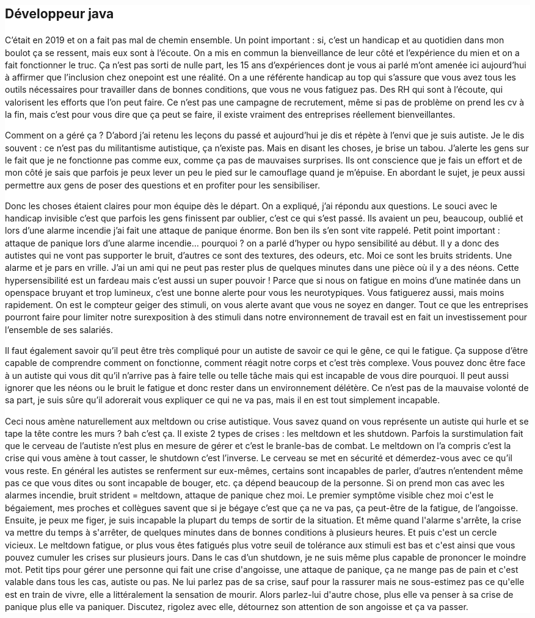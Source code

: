 ## Développeur java
C’était en 2019 et on a fait pas mal de chemin ensemble. Un point important : si, c’est un handicap et au quotidien dans mon boulot ça se ressent, mais eux sont à l’écoute. On a mis en commun la bienveillance de leur côté et l’expérience du mien et on a fait fonctionner le truc. Ça n’est pas sorti de nulle part, les 15 ans d’expériences dont je vous ai parlé m’ont amenée ici aujourd’hui à affirmer que l’inclusion chez onepoint est une réalité. On a une référente handicap au top qui s’assure que vous avez tous les outils nécessaires pour travailler dans de bonnes conditions, que vous ne vous fatiguez pas. Des RH qui sont à l’écoute, qui valorisent les efforts que l’on peut faire. Ce n’est pas une campagne de recrutement, même si pas de problème on prend les cv à la fin, mais c’est pour vous dire que ça peut se faire, il existe vraiment des entreprises réellement bienveillantes.

Comment on a géré ça ? D’abord j’ai retenu les leçons du passé et aujourd’hui je dis et répète à l’envi que je suis autiste. Je le dis souvent : ce n’est pas du militantisme autistique, ça n’existe pas. Mais en disant les choses, je brise un tabou. J’alerte les gens sur le fait que je ne fonctionne pas comme eux, comme ça pas de mauvaises surprises. Ils ont conscience que je fais un effort et de mon côté je sais que parfois je peux lever un peu le pied sur le camouflage quand je m’épuise. En abordant le sujet, je peux aussi permettre aux gens de poser des questions et en profiter pour les sensibiliser. 

Donc les choses étaient claires pour mon équipe dès le départ. On a expliqué, j’ai répondu aux questions. Le souci avec le handicap invisible c’est que parfois les gens finissent par oublier, c’est ce qui s’est passé. Ils avaient un peu, beaucoup, oublié et lors d’une alarme incendie j’ai fait une attaque de panique énorme. Bon ben ils s’en sont vite rappelé. Petit point important : attaque de panique lors d’une alarme incendie… pourquoi ? on a parlé d’hyper ou hypo sensibilité au début. Il y a donc des autistes qui ne vont pas supporter le bruit, d’autres ce sont des textures, des odeurs, etc. Moi ce sont les bruits stridents. Une alarme et je pars en vrille. J’ai un ami qui ne peut pas rester plus de quelques minutes dans une pièce où il y a des néons. Cette hypersensibilité est un fardeau mais c’est aussi un super pouvoir ! Parce que si nous on fatigue en moins d’une matinée dans un openspace bruyant et trop lumineux, c’est une bonne alerte pour vous les neurotypiques. Vous fatiguerez aussi, mais moins rapidement. On est le compteur geiger des stimuli, on vous alerte avant que vous ne soyez en danger. Tout ce que les entreprises pourront faire pour limiter notre surexposition à des stimuli dans notre environnement de travail est en fait un investissement pour l’ensemble de ses salariés.

Il faut également savoir qu’il peut être très compliqué pour un autiste de savoir ce qui le gêne, ce qui le fatigue. Ça suppose d’être capable de comprendre comment on fonctionne, comment réagit notre corps et c’est très complexe. Vous pouvez donc être face à un autiste qui vous dit qu’il n’arrive pas à faire telle ou telle tâche mais qui est incapable de vous dire pourquoi. Il peut aussi ignorer que les néons ou le bruit le fatigue et donc rester dans un environnement délétère. Ce n’est pas de la mauvaise volonté de sa part, je suis sûre qu’il adorerait vous expliquer ce qui ne va pas, mais il en est tout simplement incapable.

Ceci nous amène naturellement aux meltdown ou crise autistique. Vous savez quand on vous représente un autiste qui hurle et se tape la tête contre les murs ? bah c’est ça. Il existe 2 types de crises : les meltdown et les shutdown. Parfois la surstimulation fait que le cerveau de l’autiste n’est plus en mesure de gérer et c’est le branle-bas de combat. Le meltdown on l’a compris c’est la crise qui vous amène à tout casser, le shutdown c’est l’inverse. Le cerveau se met en sécurité et démerdez-vous avec ce qu’il vous reste. En général les autistes se renferment sur eux-mêmes, certains sont incapables de parler, d’autres n’entendent même pas ce que vous dites ou sont incapable de bouger, etc. ça dépend beaucoup de la personne. Si on prend mon cas avec les alarmes incendie, bruit strident = meltdown, attaque de panique chez moi. Le premier symptôme visible chez moi c'est le bégaiement, mes proches et collègues savent que si je bégaye c’est que ça ne va pas, ça peut-être de la fatigue, de l’angoisse. Ensuite, je peux me figer, je suis incapable la plupart du temps de sortir de la situation. Et même quand l'alarme s'arrête, la crise va mettre du temps à s'arrêter, de quelques minutes dans de bonnes conditions à plusieurs heures. Et puis c'est un cercle vicieux. Le meltdown fatigue, or plus vous êtes fatigués plus votre seuil de tolérance aux stimuli est bas et c'est ainsi que vous pouvez cumuler les crises sur plusieurs jours. Dans le cas d’un shutdown, je ne suis même plus capable de prononcer le moindre mot. Petit tips pour gérer une personne qui fait une crise d'angoisse, une attaque de panique, ça ne mange pas de pain et c'est valable dans tous les cas, autiste ou pas. Ne lui parlez pas de sa crise, sauf pour la rassurer mais ne sous-estimez pas ce qu'elle est en train de vivre, elle a littéralement la sensation de mourir. Alors parlez-lui d'autre chose, plus elle va penser à sa crise de panique plus elle va paniquer. Discutez, rigolez avec elle, détournez son attention de son angoisse et ça va passer.  
